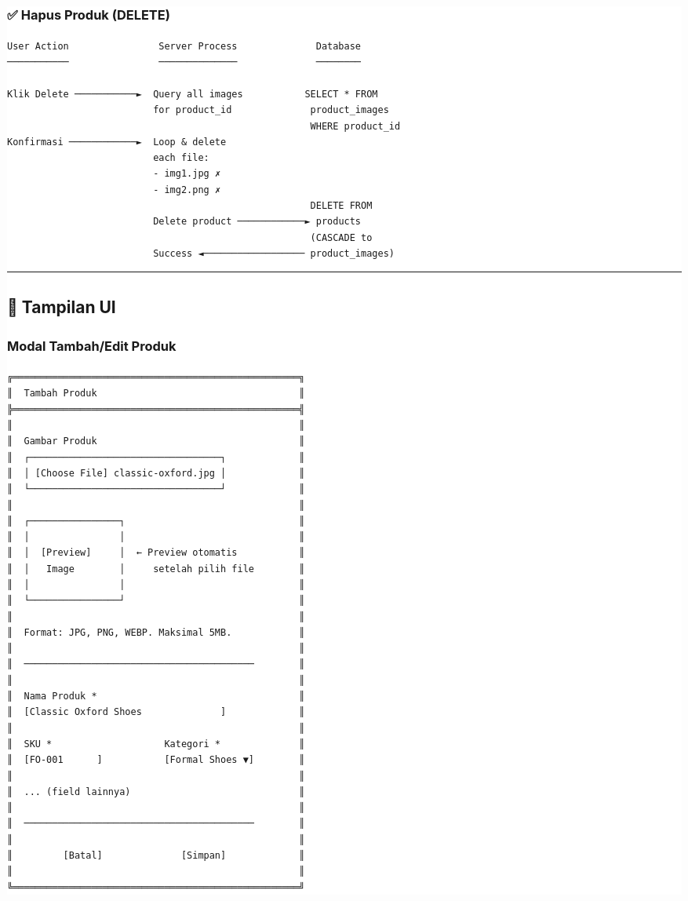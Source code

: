 
### ✅ Hapus Produk (DELETE)

```
User Action                Server Process              Database
───────────                ──────────────              ────────

Klik Delete ───────────►  Query all images           SELECT * FROM
                          for product_id              product_images
                                                      WHERE product_id
Konfirmasi ────────────►  Loop & delete               
                          each file:                  
                          - img1.jpg ✗                
                          - img2.png ✗                
                                                      DELETE FROM
                          Delete product ────────────► products
                                                      (CASCADE to
                          Success ◄────────────────── product_images)
```

---

## 🎨 Tampilan UI

### Modal Tambah/Edit Produk

```
╔═══════════════════════════════════════════════════╗
║  Tambah Produk                                    ║
╠═══════════════════════════════════════════════════╣
║                                                   ║
║  Gambar Produk                                    ║
║  ┌──────────────────────────────────┐             ║
║  │ [Choose File] classic-oxford.jpg │             ║
║  └──────────────────────────────────┘             ║
║                                                   ║
║  ┌────────────────┐                               ║
║  │                │                               ║
║  │  [Preview]     │  ← Preview otomatis           ║
║  │   Image        │     setelah pilih file        ║
║  │                │                               ║
║  └────────────────┘                               ║
║                                                   ║
║  Format: JPG, PNG, WEBP. Maksimal 5MB.            ║
║                                                   ║
║  ─────────────────────────────────────────        ║
║                                                   ║
║  Nama Produk *                                    ║
║  [Classic Oxford Shoes              ]             ║
║                                                   ║
║  SKU *                    Kategori *              ║
║  [FO-001      ]           [Formal Shoes ▼]        ║
║                                                   ║
║  ... (field lainnya)                              ║
║                                                   ║
║  ─────────────────────────────────────────        ║
║                                                   ║
║         [Batal]              [Simpan]             ║
║                                                   ║
╚═══════════════════════════════════════════════════╝
```
